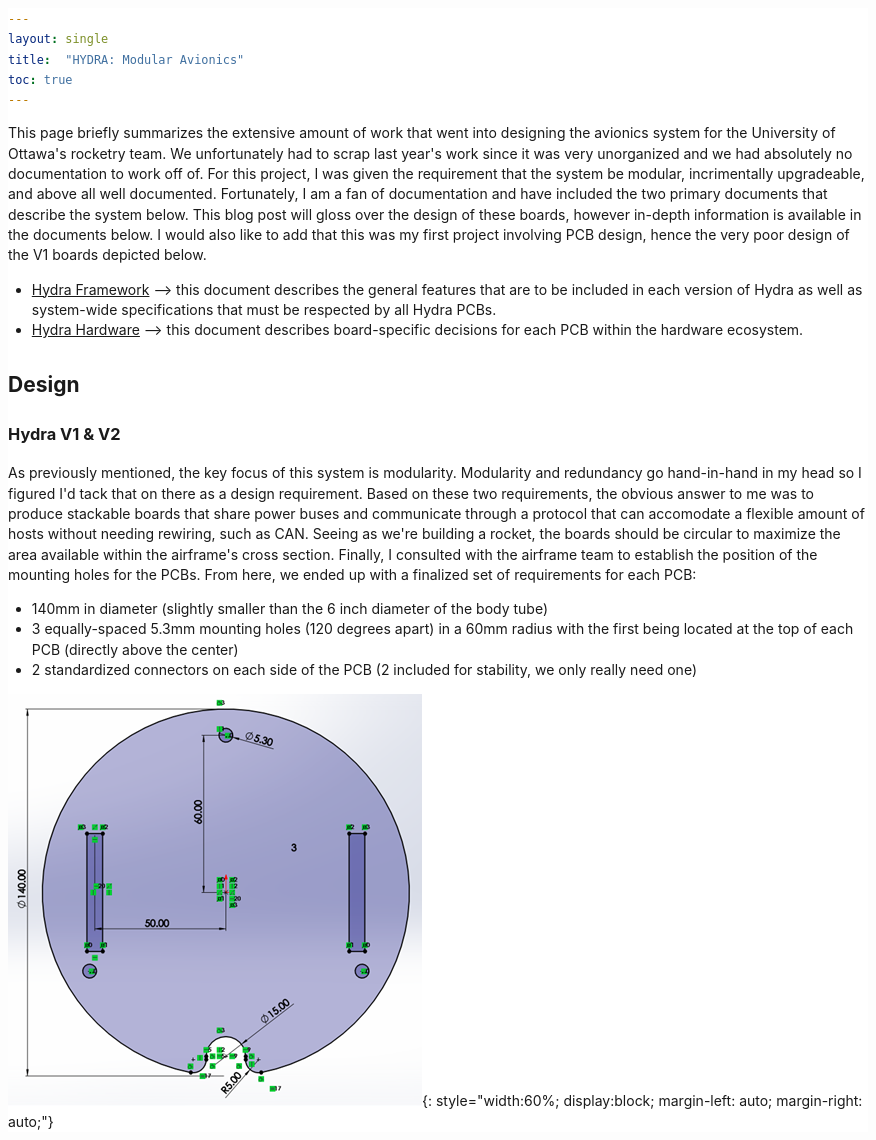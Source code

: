 ```yaml
---
layout: single
title:  "HYDRA: Modular Avionics"
toc: true
---
```


This page briefly summarizes the extensive amount of work that went into designing the avionics system for the University of Ottawa's rocketry team. We unfortunately had to scrap last year's work since it was very unorganized and we had absolutely no documentation to work off of. For this project, I was given the requirement that the system be modular, incrimentally upgradeable, and above all well documented. Fortunately, I am a fan of documentation and have included the two primary documents that describe the system below. This blog post will gloss over the design of these boards, however in-depth information is available in the documents below. I would also like to add that this was my first project involving PCB design, hence the very poor design of the V1 boards depicted below.

- [Hydra Framework](/assets/img/hydra/hydra_framework.docx) --> this document describes the general features that are to be included in each version of Hydra as well as system-wide specifications that must be respected by all Hydra PCBs.
- [Hydra Hardware](/assets/img/hydra/hydra_hardware.docx) --> this document describes board-specific decisions for each PCB within the hardware ecosystem.

## Design

### Hydra V1 & V2

As previously mentioned, the key focus of this system is modularity. Modularity and redundancy go hand-in-hand in my head so I figured I'd tack that on there as a design requirement. Based on these two requirements, the obvious answer to me was to produce stackable boards that share power buses and communicate through a protocol that can accomodate a flexible amount of hosts without needing rewiring, such as CAN. Seeing as we're building a rocket, the boards should be circular to maximize the area available within the airframe's cross section. Finally, I consulted with the airframe team to establish the position of the mounting holes for the PCBs. From here, we ended up with a finalized set of requirements for each PCB:

- 140mm in diameter (slightly smaller than the 6 inch diameter of the body tube)
- 3 equally-spaced 5.3mm mounting holes (120 degrees apart) in a 60mm radius with the first being located at the top of each PCB (directly above the center)
- 2 standardized connectors on each side of the PCB (2 included for stability, we only really need one)

![Hydra V1/V2 PCB layout](/assets/img/hydra/hydra_PCB_layout.png){: style="width:60%; display:block; margin-left: auto; margin-right: auto;"}
